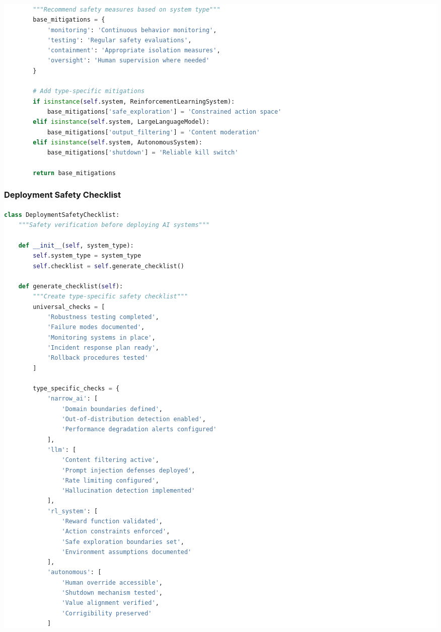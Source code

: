 ```python
        """Recommend safety measures based on system type"""
        base_mitigations = {
            'monitoring': 'Continuous behavior monitoring',
            'testing': 'Regular safety evaluations',
            'containment': 'Appropriate isolation measures',
            'oversight': 'Human supervision where needed'
        }
        
        # Add type-specific mitigations
        if isinstance(self.system, ReinforcementLearningSystem):
            base_mitigations['safe_exploration'] = 'Constrained action space'
        elif isinstance(self.system, LargeLanguageModel):
            base_mitigations['output_filtering'] = 'Content moderation'
        elif isinstance(self.system, AutonomousSystem):
            base_mitigations['shutdown'] = 'Reliable kill switch'
            
        return base_mitigations
```

### Deployment Safety Checklist

```python
class DeploymentSafetyChecklist:
    """Safety verification before deploying AI systems"""
    
    def __init__(self, system_type):
        self.system_type = system_type
        self.checklist = self.generate_checklist()
        
    def generate_checklist(self):
        """Create type-specific safety checklist"""
        universal_checks = [
            'Robustness testing completed',
            'Failure modes documented',
            'Monitoring systems in place',
            'Incident response plan ready',
            'Rollback procedures tested'
        ]
        
        type_specific_checks = {
            'narrow_ai': [
                'Domain boundaries defined',
                'Out-of-distribution detection enabled',
                'Performance degradation alerts configured'
            ],
            'llm': [
                'Content filtering active',
                'Prompt injection defenses deployed',
                'Rate limiting configured',
                'Hallucination detection implemented'
            ],
            'rl_system': [
                'Reward function validated',
                'Action constraints enforced',
                'Safe exploration boundaries set',
                'Environment assumptions documented'
            ],
            'autonomous': [
                'Human override accessible',
                'Shutdown mechanism tested',
                'Value alignment verified',
                'Corrigibility preserved'
            ]
```